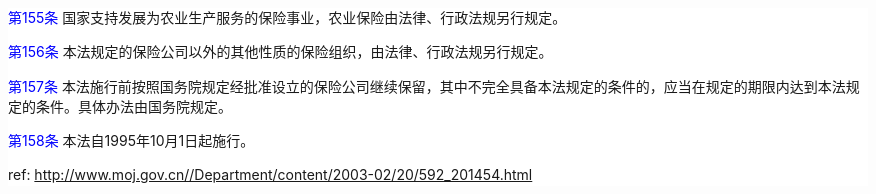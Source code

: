 <a style="color:blue" name="第155条">第155条</a>  国家支持发展为农业生产服务的保险事业，农业保险由法律、行政法规另行规定。

<a style="color:blue" name="第156条">第156条</a>  本法规定的保险公司以外的其他性质的保险组织，由法律、行政法规另行规定。

<a style="color:blue" name="第157条">第157条</a>  本法施行前按照国务院规定经批准设立的保险公司继续保留，其中不完全具备本法规定的条件的，应当在规定的期限内达到本法规定的条件。具体办法由国务院规定。

<a style="color:blue" name="第158条">第158条</a>  本法自1995年10月1日起施行。



 ref: <http://www.moj.gov.cn//Department/content/2003-02/20/592_201454.html>